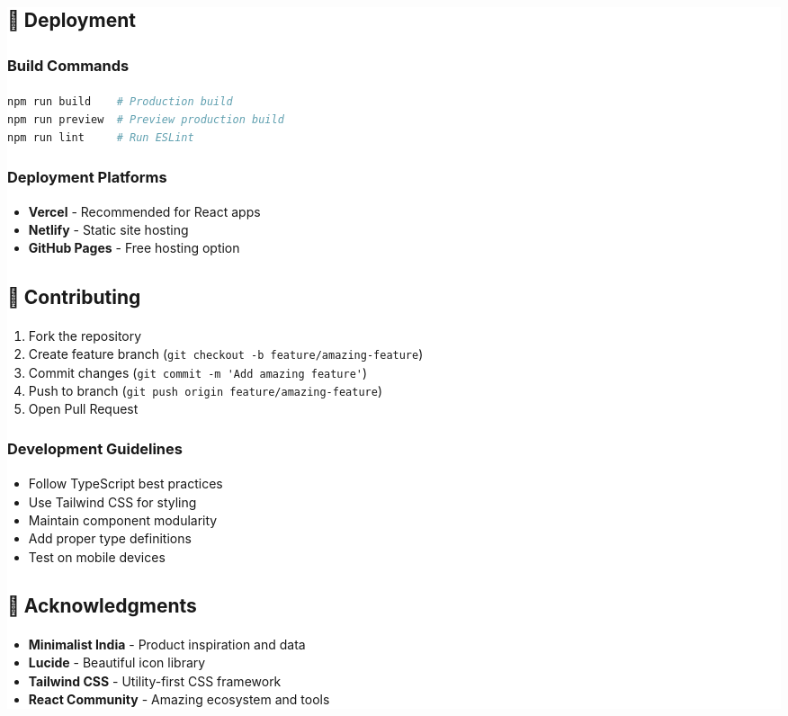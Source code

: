 ## 🚀 Deployment

### Build Commands
```bash
npm run build    # Production build
npm run preview  # Preview production build
npm run lint     # Run ESLint
```

### Deployment Platforms
- **Vercel** - Recommended for React apps
- **Netlify** - Static site hosting
- **GitHub Pages** - Free hosting option

## 🤝 Contributing

1. Fork the repository
2. Create feature branch (`git checkout -b feature/amazing-feature`)
3. Commit changes (`git commit -m 'Add amazing feature'`)
4. Push to branch (`git push origin feature/amazing-feature`)
5. Open Pull Request

### Development Guidelines
- Follow TypeScript best practices
- Use Tailwind CSS for styling
- Maintain component modularity
- Add proper type definitions
- Test on mobile devices

## 🙏 Acknowledgments

- **Minimalist India** - Product inspiration and data
- **Lucide** - Beautiful icon library
- **Tailwind CSS** - Utility-first CSS framework
- **React Community** - Amazing ecosystem and tools